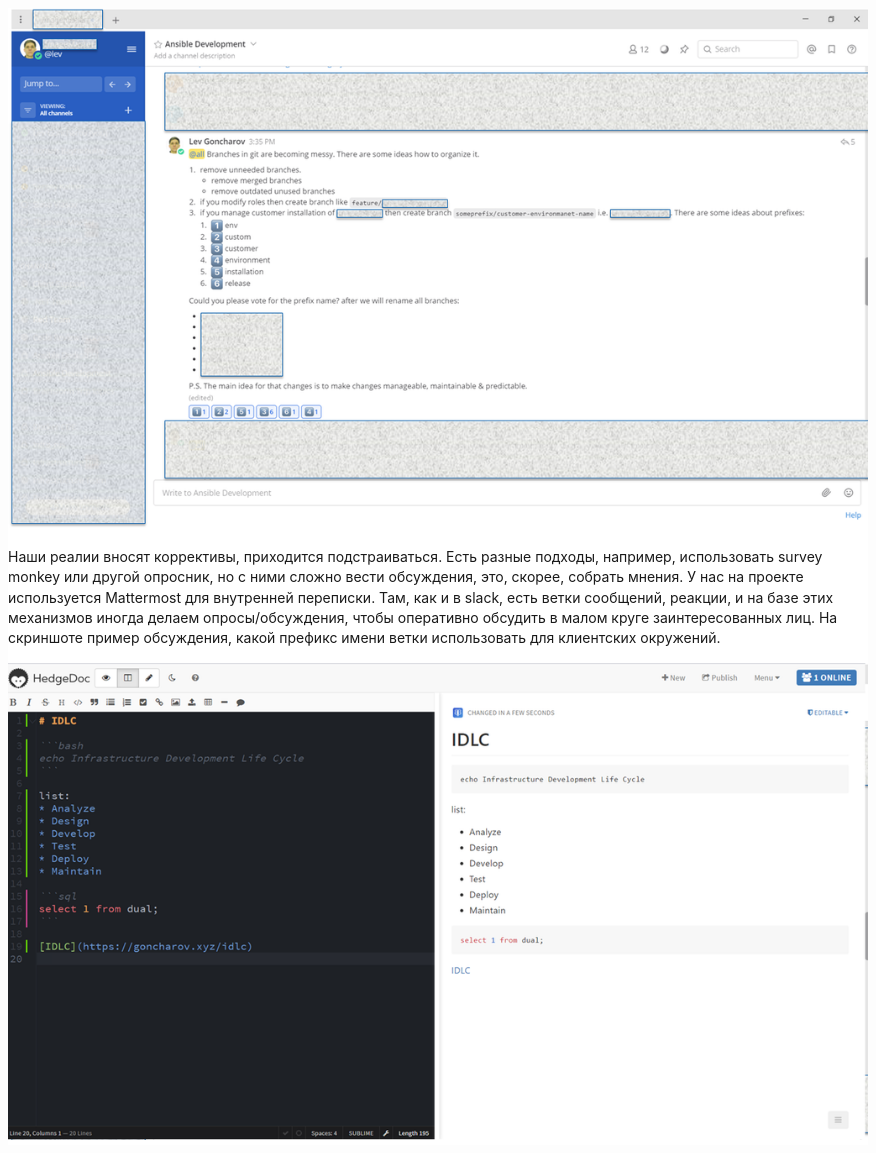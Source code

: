 ![Design](assets/idlc_24.png?raw=true)

Наши реалии вносят коррективы, приходится подстраиваться. Есть разные подходы, например, использовать survey monkey или другой опросник, но с ними сложно вести обсуждения, это, скорее, собрать мнения. У нас на проекте используется Mattermost для внутренней переписки. Там, как и в slack, есть ветки сообщений, реакции, и на базе этих механизмов иногда делаем опросы/обсуждения, чтобы оперативно обсудить в малом круге заинтересованных лиц. На скриншоте пример обсуждения, какой префикс имени ветки использовать для клиентских окружений.

![Design](assets/idlc_25.png?raw=true)
